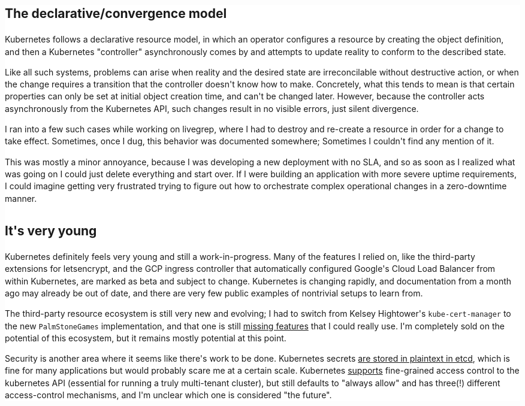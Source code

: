 ## The declarative/convergence model

Kubernetes follows a declarative resource model, in which an operator
configures a resource by creating the object definition, and then a
Kubernetes "controller" asynchronously comes by and attempts to update
reality to conform to the described state.

Like all such systems, problems can arise when reality and the desired
state are irreconcilable without destructive action, or when the
change requires a transition that the controller doesn't know how to
make. Concretely, what this tends to mean is that certain properties
can only be set at initial object creation time, and can't be changed
later. However, because the controller acts asynchronously from the
Kubernetes API, such changes result in no visible errors, just silent
divergence.

I ran into a few such cases while working on livegrep, where I had to
destroy and re-create a resource in order for a change to take
effect. Sometimes, once I dug, this behavior was documented somewhere;
Sometimes I couldn't find any mention of it.

This was mostly a minor annoyance, because I was developing a new
deployment with no SLA, and so as soon as I realized what was going on
I could just delete everything and start over. If I were building an
application with more severe uptime requirements, I could imagine
getting very frustrated trying to figure out how to orchestrate
complex operational changes in a zero-downtime manner.

## It's very young

Kubernetes definitely feels very young and still a
work-in-progress. Many of the features I relied on, like the
third-party extensions for letsencrypt, and the GCP ingress controller
that automatically configured Google's Cloud Load Balancer from within
Kubernetes, are marked as beta and subject to change. Kubernetes is
changing rapidly, and documentation from a month ago may already be
out of date, and there are very few public examples of nontrivial
setups to learn from.

The third-party resource ecosystem is still very new and evolving; I
had to switch from Kelsey Hightower's `kube-cert-manager` to the new
`PalmStoneGames` implementation, and that one is still
[missing features](https://github.com/PalmStoneGames/kube-cert-manager/issues/37)
that I could really use. I'm completely sold on the potential of this
ecosystem, but it remains mostly potential at this point.

Security is another area where it seems like there's work to be
done. Kubernetes secrets
[are stored in plaintext in etcd](https://kubernetes.io/docs/user-guide/secrets/#security-properties),
which is fine for many applications but would probably scare me at a
certain scale. Kubernetes
[supports](https://kubernetes.io/docs/admin/authorization/)
fine-grained access control to the kubernetes API (essential for
running a truly multi-tenant cluster), but still defaults to "always
allow" and has three(!) different access-control mechanisms, and I'm
unclear which one is considered "the future".
